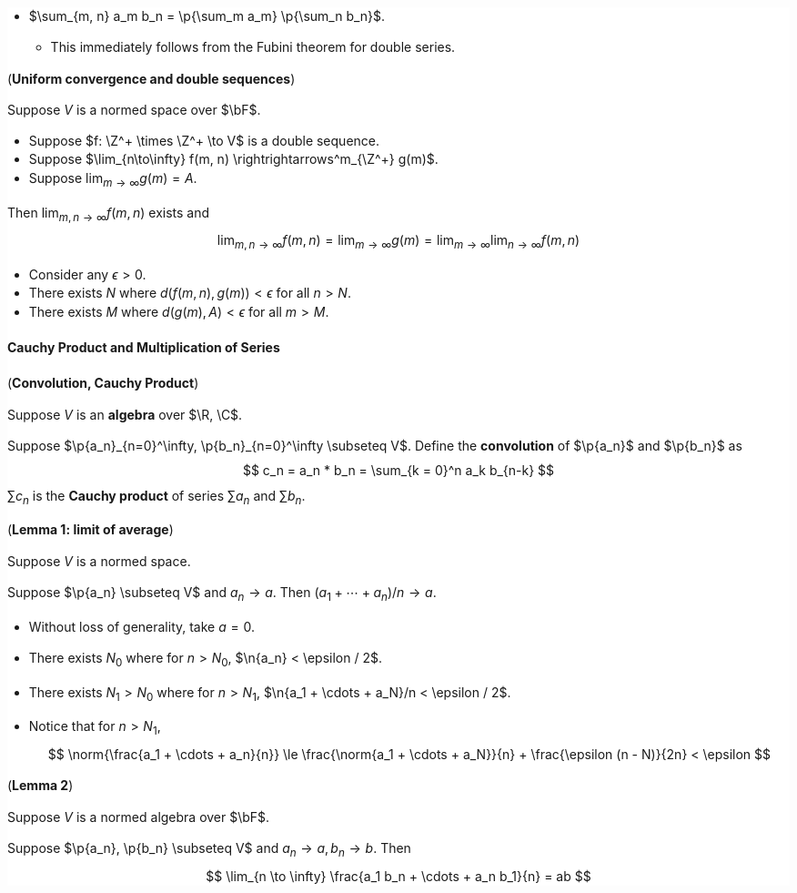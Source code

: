 - $\sum_{m, n} a_m b_n = \p{\sum_m a_m} \p{\sum_n b_n}$.

  - This immediately follows from the Fubini theorem for double series.

(**Uniform convergence and double sequences**)

Suppose $V$ is a normed space over $\bF$.

- Suppose $f: \Z^+ \times \Z^+ \to V$ is a double sequence.
- Suppose $\lim_{n\to\infty} f(m, n) \rightrightarrows^m_{\Z^+} g(m)$.
- Suppose $\lim_{m \to \infty} g(m) = A$.

Then $\lim_{m, n \to \infty} f(m, n)$ exists and
$$
\lim_{m, n \to \infty} f(m, n) = \lim_{m \to \infty} g(m) = \lim_{m \to \infty} \lim_{n \to\infty} f(m, n)
$$

- Consider any $\epsilon > 0$.
- There exists $N$ where $d(f(m, n), g(m)) < \epsilon$ for all $n > N$.
- There exists $M$ where $d(g(m), A) < \epsilon$ for all $m > M$.

#### Cauchy Product and Multiplication of Series

(**Convolution, Cauchy Product**)

Suppose $V$ is an **algebra** over $\R, \C$.

Suppose $\p{a_n}_{n=0}^\infty, \p{b_n}_{n=0}^\infty \subseteq V$. Define the **convolution** of $\p{a_n}$ and $\p{b_n}$ as
$$
c_n = a_n * b_n = \sum_{k = 0}^n a_k b_{n-k}
$$
$\sum c_n$ is the **Cauchy product** of series $\sum a_n$ and $\sum b_n$.

(**Lemma 1: limit of average**)

Suppose $V$ is a normed space.

Suppose $\p{a_n} \subseteq V$ and $a_n \to a$. Then $(a_1 + \cdots + a_n) / n \to a$.

- Without loss of generality, take $a = 0$.

- There exists $N_0$ where for $n > N_0$, $\n{a_n} < \epsilon / 2$.

- There exists $N_1 > N_0$ where for $n > N_1$, $\n{a_1 + \cdots + a_N}/n < \epsilon / 2$.

- Notice that for $n > N_1$,
  $$
  \norm{\frac{a_1 + \cdots + a_n}{n}} \le \frac{\norm{a_1 + \cdots + a_N}}{n} + \frac{\epsilon (n - N)}{2n} < \epsilon
  $$

(**Lemma 2**)

Suppose $V$ is a normed algebra over $\bF$.

Suppose $\p{a_n}, \p{b_n} \subseteq V$ and $a_n \to a, b_n \to b$. Then
$$
\lim_{n \to \infty} \frac{a_1 b_n + \cdots + a_n b_1}{n} = ab
$$
